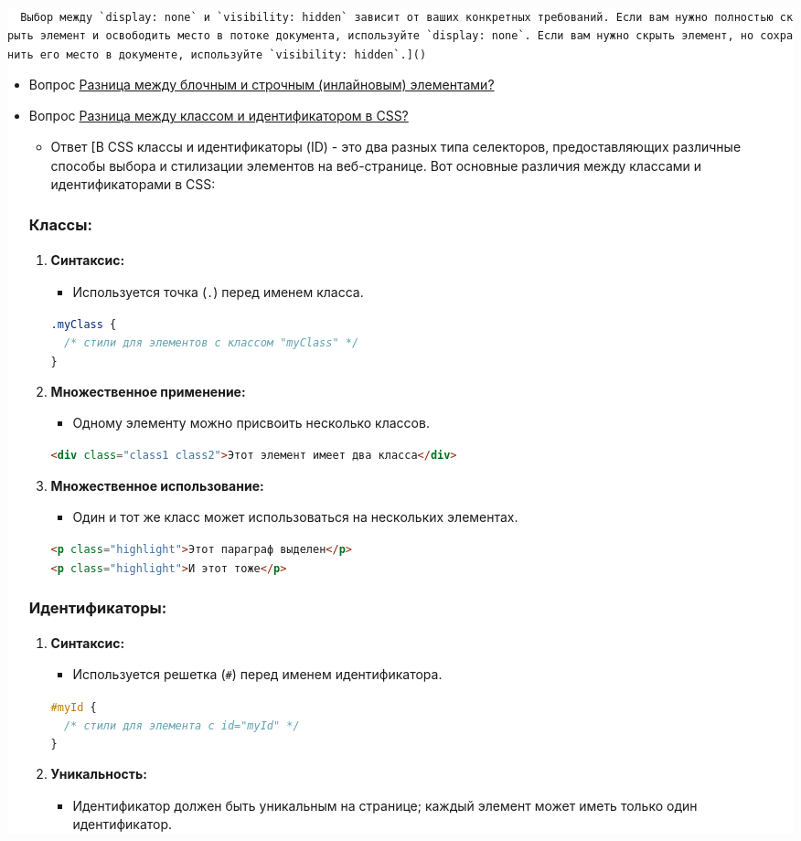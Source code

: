       Выбор между `display: none` и `visibility: hidden` зависит от ваших конкретных требований. Если вам нужно полностью скрыть элемент и освободить место в потоке документа, используйте `display: none`. Если вам нужно скрыть элемент, но сохранить его место в документе, используйте `visibility: hidden`.]()

- Вопрос [Разница между блочным и строчным (инлайновым) элементами?]()

- Вопрос [Разница между классом и идентификатором в CSS?]()

  - Ответ [В CSS классы и идентификаторы (ID) - это два разных типа селекторов, предоставляющих различные способы выбора и стилизации элементов на веб-странице. Вот основные различия между классами и идентификаторами в CSS:

  ### Классы:

  1. **Синтаксис:**

     - Используется точка (`.`) перед именем класса.

     ```css
     .myClass {
       /* стили для элементов с классом "myClass" */
     }
     ```

  2. **Множественное применение:**

     - Одному элементу можно присвоить несколько классов.

     ```html
     <div class="class1 class2">Этот элемент имеет два класса</div>
     ```

  3. **Множественное использование:**

     - Один и тот же класс может использоваться на нескольких элементах.

     ```html
     <p class="highlight">Этот параграф выделен</p>
     <p class="highlight">И этот тоже</p>
     ```

  ### Идентификаторы:

  1. **Синтаксис:**

     - Используется решетка (`#`) перед именем идентификатора.

     ```css
     #myId {
       /* стили для элемента с id="myId" */
     }
     ```

  2. **Уникальность:**

     - Идентификатор должен быть уникальным на странице; каждый элемент может иметь только один идентификатор.
